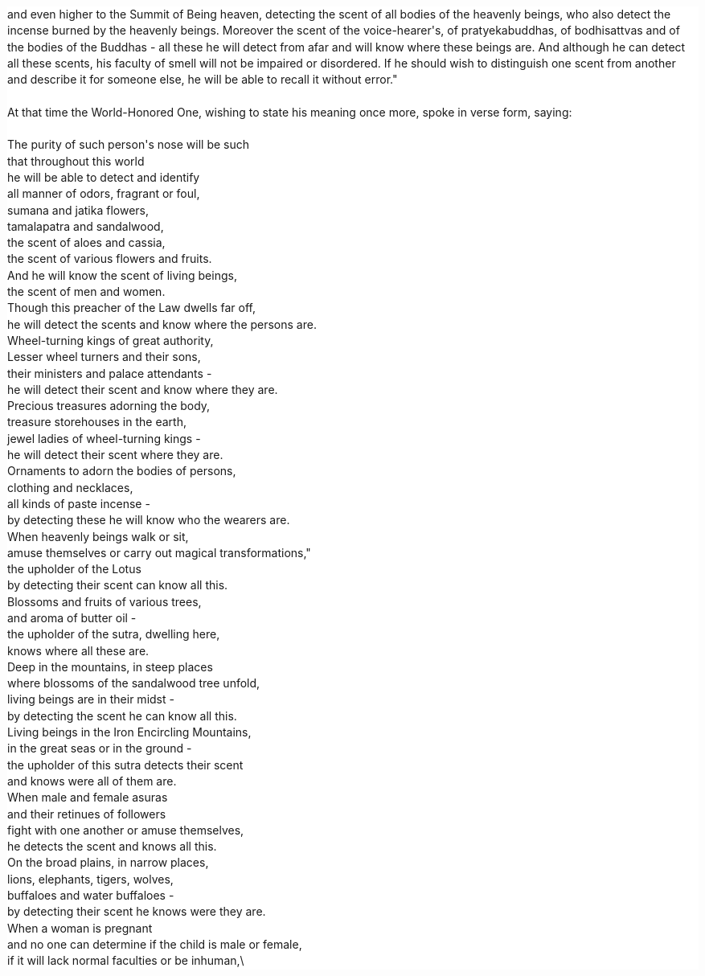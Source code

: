 and even higher to the Summit of Being heaven, detecting the scent of
all bodies of the heavenly beings, who also detect the incense burned by
the heavenly beings. Moreover the scent of the voice-hearer's, of
pratyekabuddhas, of bodhisattvas and of the bodies of the Buddhas - all
these he will detect from afar and will know where these beings are. And
although he can detect all these scents, his faculty of smell will not
be impaired or disordered. If he should wish to distinguish one scent
from another and describe it for someone else, he will be able to recall
it without error."\
 \
 At that time the World-Honored One, wishing to state his meaning once
more, spoke in verse form, saying:\
 \
 The purity of such person's nose will be such\
 that throughout this world\
 he will be able to detect and identify\
 all manner of odors, fragrant or foul,\
 sumana and jatika flowers,\
 tamalapatra and sandalwood,\
 the scent of aloes and cassia,\
 the scent of various flowers and fruits.\
 And he will know the scent of living beings,\
 the scent of men and women.\
 Though this preacher of the Law dwells far off,\
 he will detect the scents and know where the persons are.\
 Wheel-turning kings of great authority,\
 Lesser wheel turners and their sons,\
 their ministers and palace attendants -\
 he will detect their scent and know where they are.\
 Precious treasures adorning the body,\
 treasure storehouses in the earth,\
 jewel ladies of wheel-turning kings -\
 he will detect their scent where they are.\
 Ornaments to adorn the bodies of persons,\
 clothing and necklaces,\
 all kinds of paste incense -\
 by detecting these he will know who the wearers are.\
 When heavenly beings walk or sit,\
 amuse themselves or carry out magical transformations,"\
 the upholder of the Lotus\
 by detecting their scent can know all this.\
 Blossoms and fruits of various trees,\
 and aroma of butter oil -\
 the upholder of the sutra, dwelling here,\
 knows where all these are.\
 Deep in the mountains, in steep places\
 where blossoms of the sandalwood tree unfold,\
 living beings are in their midst -\
 by detecting the scent he can know all this.\
 Living beings in the Iron Encircling Mountains,\
 in the great seas or in the ground -\
 the upholder of this sutra detects their scent\
 and knows were all of them are.\
 When male and female asuras\
 and their retinues of followers\
 fight with one another or amuse themselves,\
 he detects the scent and knows all this.\
 On the broad plains, in narrow places,\
 lions, elephants, tigers, wolves,\
 buffaloes and water buffaloes -\
 by detecting their scent he knows were they are.\
 When a woman is pregnant\
 and no one can determine if the child is male or female,\
 if it will lack normal faculties or be inhuman,\